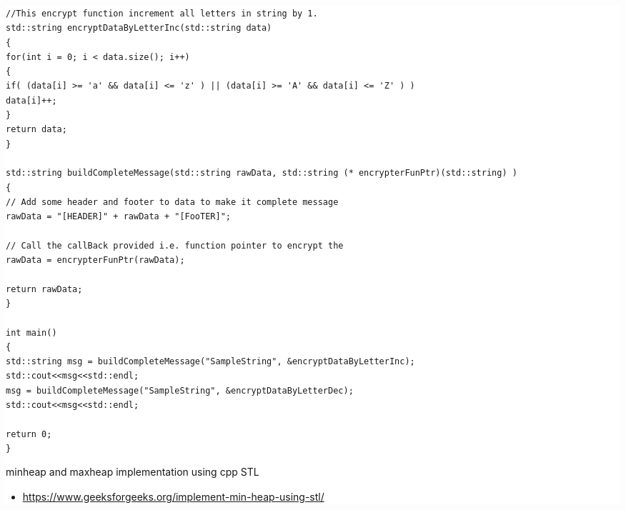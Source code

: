 
	//This encrypt function increment all letters in string by 1.
	std::string encryptDataByLetterInc(std::string data)
	{
	for(int i = 0; i < data.size(); i++)
	{
	if( (data[i] >= 'a' && data[i] <= 'z' ) || (data[i] >= 'A' && data[i] <= 'Z' ) )
	data[i]++;
	}
	return data;
	}

	std::string buildCompleteMessage(std::string rawData, std::string (* encrypterFunPtr)(std::string) )
	{
	// Add some header and footer to data to make it complete message
	rawData = "[HEADER]" + rawData + "[FooTER]";

	// Call the callBack provided i.e. function pointer to encrypt the
	rawData = encrypterFunPtr(rawData);

	return rawData;
	}

	int main()
	{
	std::string msg = buildCompleteMessage("SampleString", &encryptDataByLetterInc);
	std::cout<<msg<<std::endl;    
	msg = buildCompleteMessage("SampleString", &encryptDataByLetterDec);
	std::cout<<msg<<std::endl;

	return 0;
	}		


minheap and maxheap implementation using cpp STL
 - https://www.geeksforgeeks.org/implement-min-heap-using-stl/
